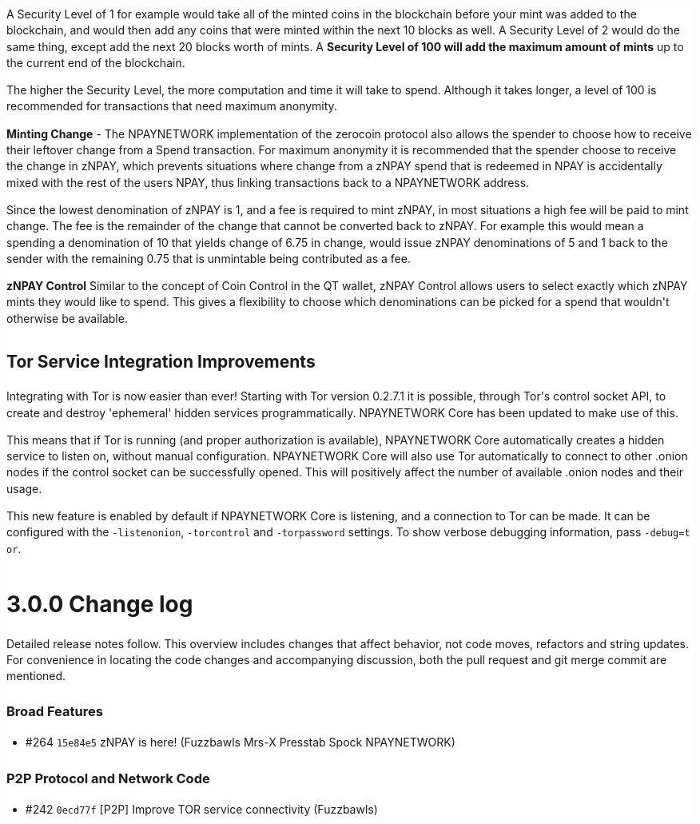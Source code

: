 A Security Level of 1 for example would take all of the minted coins in the blockchain before your mint was added to the blockchain, and would then add any coins that were minted within the next 10 blocks as well. A Security Level of 2 would do the same thing, except add the next 20 blocks worth of mints. A **Security Level of 100 will add the maximum amount of mints** up to the current end of the blockchain.

The higher the Security Level, the more computation and time it will take to spend. Although it takes longer, a level of 100 is recommended for transactions that need maximum anonymity.


**Minting Change** - The NPAYNETWORK implementation of the zerocoin protocol also allows the spender to choose how to receive their leftover change from a Spend transaction. For maximum anonymity it is recommended that the spender choose to receive the change in zNPAY, which prevents situations where change from a zNPAY spend that is redeemed in NPAY is accidentally mixed with the rest of the users NPAY, thus linking transactions back to a NPAYNETWORK address.

Since the lowest denomination of zNPAY is 1, and a fee is required to mint zNPAY, in most situations a high fee will be paid to mint change. The fee is the remainder of the change that cannot be converted back to zNPAY. For example this would mean a spending a denomination of 10 that yields change of 6.75 in change, would issue zNPAY denominations of 5 and 1 back to the sender with the remaining 0.75 that is unmintable being contributed as a fee.

**zNPAY Control**
Similar to the concept of Coin Control in the QT wallet, zNPAY Control allows users to select exactly which zNPAY mints they would like to spend. This gives a flexibility to choose which denominations can be picked for a spend that wouldn't otherwise be available.


Tor Service Integration Improvements
---------------------

Integrating with Tor is now easier than ever! Starting with Tor version 0.2.7.1 it is possible, through Tor's control socket API, to create and destroy 'ephemeral' hidden services programmatically. NPAYNETWORK Core has been updated to make use of this.

This means that if Tor is running (and proper authorization is available), NPAYNETWORK Core automatically creates a hidden service to listen on, without manual configuration. NPAYNETWORK Core will also use Tor automatically to connect to other .onion nodes if the control socket can be successfully opened. This will positively affect the number of available .onion nodes and their usage.

This new feature is enabled by default if NPAYNETWORK Core is listening, and a connection to Tor can be made. It can be configured with the `-listenonion`, `-torcontrol` and `-torpassword` settings. To show verbose debugging information, pass `-debug=tor`.

3.0.0 Change log
=================

Detailed release notes follow. This overview includes changes that affect
behavior, not code moves, refactors and string updates. For convenience in locating
the code changes and accompanying discussion, both the pull request and
git merge commit are mentioned.

### Broad Features
- #264 `15e84e5` zNPAY is here! (Fuzzbawls Mrs-X Presstab Spock NPAYNETWORK)

### P2P Protocol and Network Code
- #242 `0ecd77f` [P2P] Improve TOR service connectivity (Fuzzbawls)
